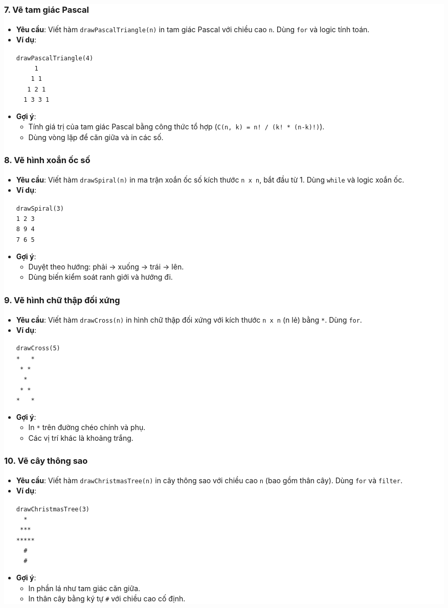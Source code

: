 ### 7. Vẽ tam giác Pascal

- **Yêu cầu**: Viết hàm `drawPascalTriangle(n)` in tam giác Pascal với chiều cao `n`. Dùng `for` và logic tính toán.
- **Ví dụ**:
  ```
  drawPascalTriangle(4)
       1
      1 1
     1 2 1
    1 3 3 1
  ```
- **Gợi ý**:
  - Tính giá trị của tam giác Pascal bằng công thức tổ hợp (`C(n, k) = n! / (k! * (n-k)!)`).
  - Dùng vòng lặp để căn giữa và in các số.

### 8. Vẽ hình xoắn ốc số

- **Yêu cầu**: Viết hàm `drawSpiral(n)` in ma trận xoắn ốc số kích thước `n x n`, bắt đầu từ 1. Dùng `while` và logic xoắn ốc.
- **Ví dụ**:
  ```
  drawSpiral(3)
  1 2 3
  8 9 4
  7 6 5
  ```
- **Gợi ý**:
  - Duyệt theo hướng: phải → xuống → trái → lên.
  - Dùng biến kiểm soát ranh giới và hướng đi.

### 9. Vẽ hình chữ thập đối xứng

- **Yêu cầu**: Viết hàm `drawCross(n)` in hình chữ thập đối xứng với kích thước `n x n` (n lẻ) bằng `*`. Dùng `for`.
- **Ví dụ**:
  ```
  drawCross(5)
  *   *
   * *
    *
   * *
  *   *
  ```
- **Gợi ý**:
  - In `*` trên đường chéo chính và phụ.
  - Các vị trí khác là khoảng trắng.

### 10. Vẽ cây thông sao

- **Yêu cầu**: Viết hàm `drawChristmasTree(n)` in cây thông sao với chiều cao `n` (bao gồm thân cây). Dùng `for` và `filter`.
- **Ví dụ**:
  ```
  drawChristmasTree(3)
    *
   ***
  *****
    #
    #
  ```
- **Gợi ý**:
  - In phần lá như tam giác căn giữa.
  - In thân cây bằng ký tự `#` với chiều cao cố định.
